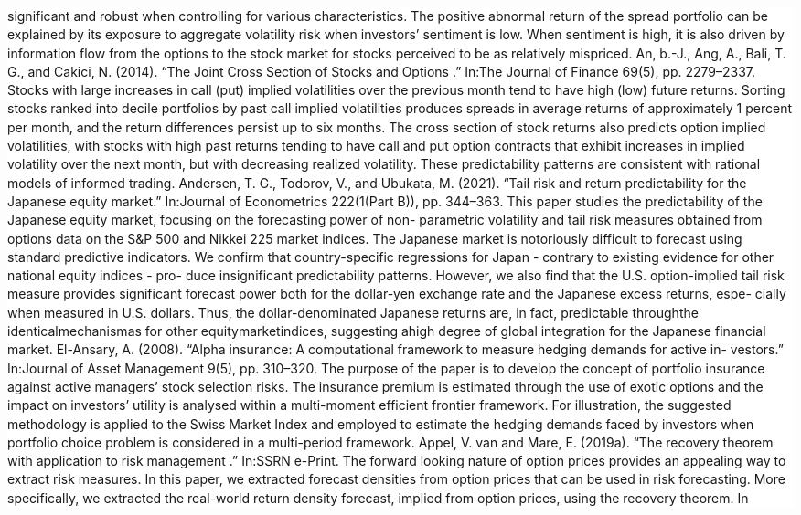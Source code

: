 significant and robust when controlling for various characteristics. The positive abnormal return of the spread
portfolio can be explained by its exposure to aggregate volatility risk when investors’ sentiment is low. When
sentiment is high, it is also driven by information flow from the options to the stock market for stocks perceived
to be as relatively mispriced.
An, b.\-J., Ang, A., Bali, T. G., and Cakici, N. (2014\). “The Joint Cross Section of Stocks and Options .” In:The
Journal of Finance 69(5\), pp. 2279–2337\.
Stocks with large increases in call (put) implied volatilities over the previous month tend to have high (low)
future returns. Sorting stocks ranked into decile portfolios by past call implied volatilities produces spreads in
average returns of approximately 1 percent per month, and the return differences persist up to six months.
The cross section of stock returns also predicts option implied volatilities, with stocks with high past returns
tending to have call and put option contracts that exhibit increases in implied volatility over the next month, but
with decreasing realized volatility. These predictability patterns are consistent with rational models of informed
trading.
Andersen, T. G., Todorov, V., and Ubukata, M. (2021\). “Tail risk and return predictability for the Japanese equity
market.” In:Journal of Econometrics 222(1(Part B)), pp. 344–363\.
This paper studies the predictability of the Japanese equity market, focusing on the forecasting power of non\-
parametric volatility and tail risk measures obtained from options data on the S\&P 500 and Nikkei 225 market
indices. The Japanese market is notoriously difficult to forecast using standard predictive indicators. We confirm
that country\-specific regressions for Japan \- contrary to existing evidence for other national equity indices \- pro\-
duce insignificant predictability patterns. However, we also find that the U.S. option\-implied tail risk measure
provides significant forecast power both for the dollar\-yen exchange rate and the Japanese excess returns, espe\-
cially when measured in U.S. dollars. Thus, the dollar\-denominated Japanese returns are, in fact, predictable
throughthe identicalmechanismas for other equitymarketindices, suggesting ahigh degree of global integration
for the Japanese financial market.
El\-Ansary, A. (2008\). “Alpha insurance: A computational framework to measure hedging demands for active in\-
vestors.” In:Journal of Asset Management 9(5\), pp. 310–320\.
The purpose of the paper is to develop the concept of portfolio insurance against active managers’ stock selection
risks. The insurance premium is estimated through the use of exotic options and the impact on investors’ utility
is analysed within a multi\-moment efficient frontier framework. For illustration, the suggested methodology is
applied to the Swiss Market Index and employed to estimate the hedging demands faced by investors when
portfolio choice problem is considered in a multi\-period framework.
Appel, V. van and Mare, E. (2019a). “The recovery theorem with application to risk management .” In:SSRN
e\-Print.
The forward looking nature of option prices provides an appealing way to extract risk measures. In this paper,
we extracted forecast densities from option prices that can be used in risk forecasting. More specifically, we
extracted the real\-world return density forecast, implied from option prices, using the recovery theorem. In